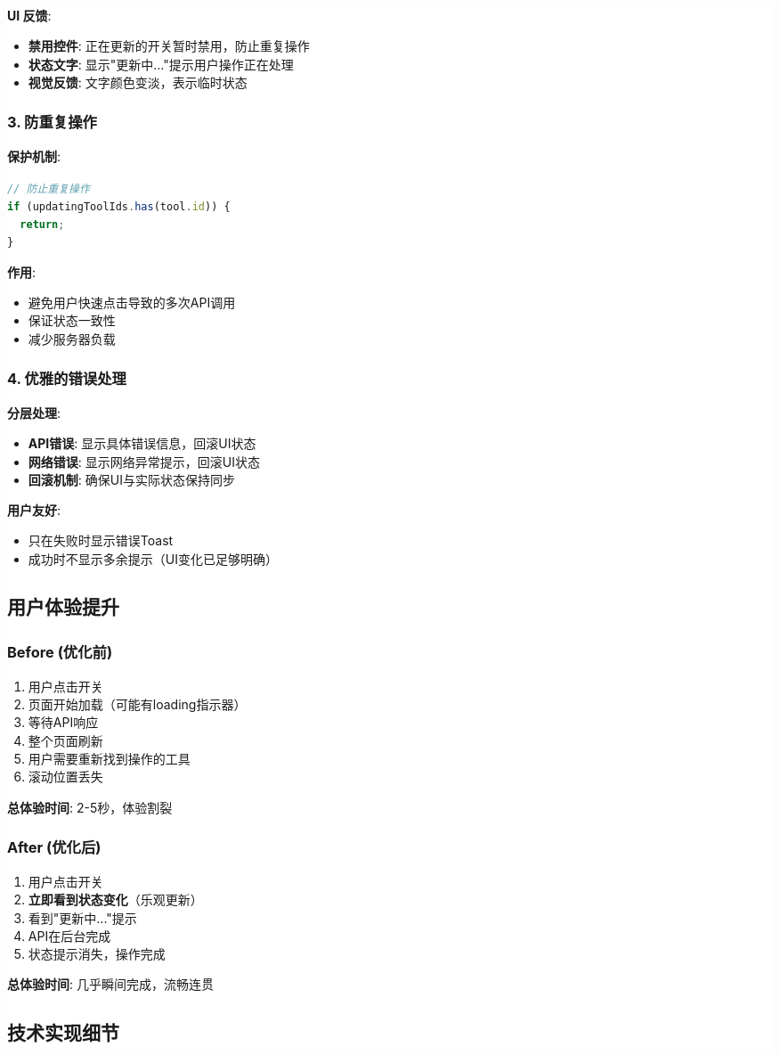 **UI 反馈**:
- **禁用控件**: 正在更新的开关暂时禁用，防止重复操作
- **状态文字**: 显示"更新中..."提示用户操作正在处理
- **视觉反馈**: 文字颜色变淡，表示临时状态

### 3. 防重复操作

**保护机制**:
```typescript
// 防止重复操作
if (updatingToolIds.has(tool.id)) {
  return;
}
```

**作用**:
- 避免用户快速点击导致的多次API调用
- 保证状态一致性
- 减少服务器负载

### 4. 优雅的错误处理

**分层处理**:
- **API错误**: 显示具体错误信息，回滚UI状态
- **网络错误**: 显示网络异常提示，回滚UI状态
- **回滚机制**: 确保UI与实际状态保持同步

**用户友好**:
- 只在失败时显示错误Toast
- 成功时不显示多余提示（UI变化已足够明确）

## 用户体验提升

### Before (优化前)
1. 用户点击开关
2. 页面开始加载（可能有loading指示器）
3. 等待API响应
4. 整个页面刷新
5. 用户需要重新找到操作的工具
6. 滚动位置丢失

**总体验时间**: 2-5秒，体验割裂

### After (优化后)
1. 用户点击开关
2. **立即看到状态变化**（乐观更新）
3. 看到"更新中..."提示
4. API在后台完成
5. 状态提示消失，操作完成

**总体验时间**: 几乎瞬间完成，流畅连贯

## 技术实现细节
